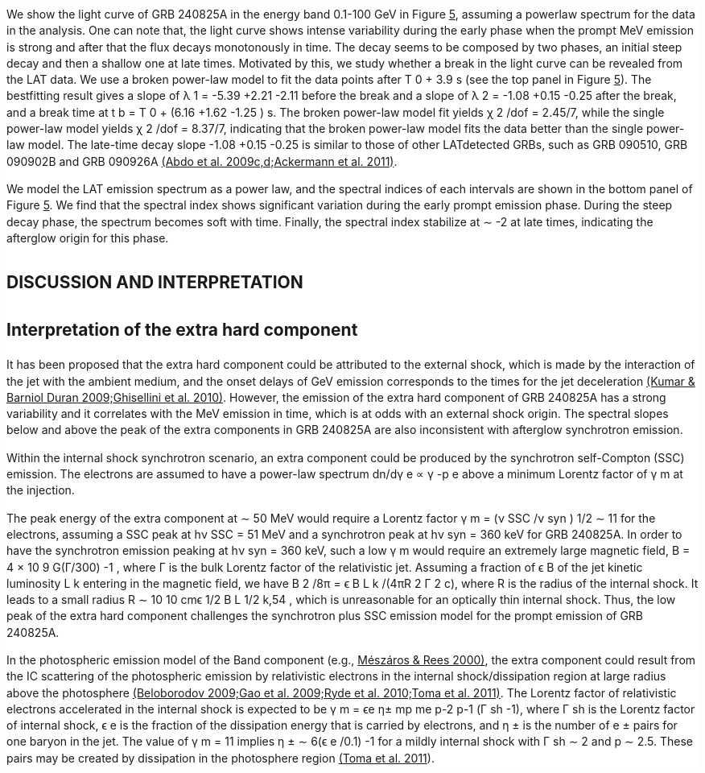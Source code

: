 We show the light curve of GRB 240825A in the energy band 0.1-100 GeV in Figure [5](#), assuming a powerlaw spectrum for the data in the analysis. One can note that, the light curve shows intense variability during the early phase when the prompt MeV emission is strong and after that the flux decays monotonously in time. The decay seems to be composed by two phases, an initial steep decay and then a shallow one at late times. Motivated by this, we study whether a break in the light curve can be revealed from the LAT data. We use a broken power-law model to fit the data points after T 0 + 3.9 s (see the top panel in Figure [5](#)). The bestfitting result gives a slope of λ 1 = -5.39 +2.21  -2.11 before the break and a slope of λ 2 = -1.08 +0.15  -0.25 after the break, and a break time at t b = T 0 + (6.16 +1.62  -1.25 ) s. The broken power-law model fit yields χ 2 /dof = 2.45/7, while the single power-law model yields χ 2 /dof = 8.37/7, indicating that the broken power-law model fits the data better than the single power-law model. The late-time decay slope -1.08 +0.15  -0.25 is similar to those of other LATdetected GRBs, such as GRB 090510, GRB 090902B and GRB 090926A [(Abdo et al. 2009c,d;](#)[Ackermann et al. 2011)](#b7).

We model the LAT emission spectrum as a power law, and the spectral indices of each intervals are shown in the bottom panel of Figure [5](#). We find that the spectral index shows significant variation during the early prompt emission phase. During the steep decay phase, the spectrum becomes soft with time. Finally, the spectral index stabilize at ∼ -2 at late times, indicating the afterglow origin for this phase.


## DISCUSSION AND INTERPRETATION


## Interpretation of the extra hard component

It has been proposed that the extra hard component could be attributed to the external shock, which is made by the interaction of the jet with the ambient medium, and the onset delays of GeV emission corresponds to the times for the jet deceleration [(Kumar & Barniol Duran 2009;](#b31)[Ghisellini et al. 2010)](#b26). However, the emission of the extra hard component of GRB 240825A has a strong variability and it correlates with the MeV emission in time, which is at odds with an external shock origin. The spectral slopes below and above the peak of the extra components in GRB 240825A are also inconsistent with afterglow synchrotron emission.

Within the internal shock synchrotron scenario, an extra component could be produced by the synchrotron self-Compton (SSC) emission. The electrons are assumed to have a power-law spectrum dn/dγ e ∝ γ -p e above a minimum Lorentz factor of γ m at the injection.

The peak energy of the extra component at ∼ 50 MeV would require a Lorentz factor γ m = (ν SSC /ν syn ) 1/2 ∼ 11 for the electrons, assuming a SSC peak at hν SSC = 51 MeV and a synchrotron peak at hν syn = 360 keV for GRB 240825A. In order to have the synchrotron emission peaking at hν syn = 360 keV, such a low γ m would require an extremely large magnetic field, B = 4 × 10 9 G(Γ/300) -1 , where Γ is the bulk Lorentz factor of the relativistic jet. Assuming a fraction of ϵ B of the jet kinetic luminosity L k entering in the magnetic field, we have B 2 /8π = ϵ B L k /(4πR 2 Γ 2 c), where R is the radius of the internal shock. It leads to a small radius R ∼ 10 10 cmϵ 1/2 B L 1/2 k,54 , which is unreasonable for an optically thin internal shock. Thus, the low peak of the extra hard component challenges the synchrotron plus SSC emission model for the prompt emission of GRB 240825A.

In the photospheric emission model of the Band component (e.g., [Mészáros & Rees 2000)](#b38), the extra component could result from the IC scattering of the photospheric emission by relativistic electrons in the internal shock/dissipation region at large radius above the photosphere [(Beloborodov 2009;](#b12)[Gao et al. 2009;](#b25)[Ryde et al. 2010;](#b44)[Toma et al. 2011)](#b48). The Lorentz factor of relativistic electrons accelerated in the internal shock is expected to be γ m = ϵe η± mp me p-2 p-1 (Γ sh -1), where Γ sh is the Lorentz factor of internal shock, ϵ e is the fraction of the dissipation energy that is carried by electrons, and η ± is the number of e ± pairs for one baryon in the jet. The value of γ m = 11 implies η ± ∼ 6(ϵ e /0.1) -1 for a mildly internal shock with Γ sh ∼ 2 and p ∼ 2.5. These pairs may be created by dissipation in the photosphere region [(Toma et al. 2011](#b48)).
